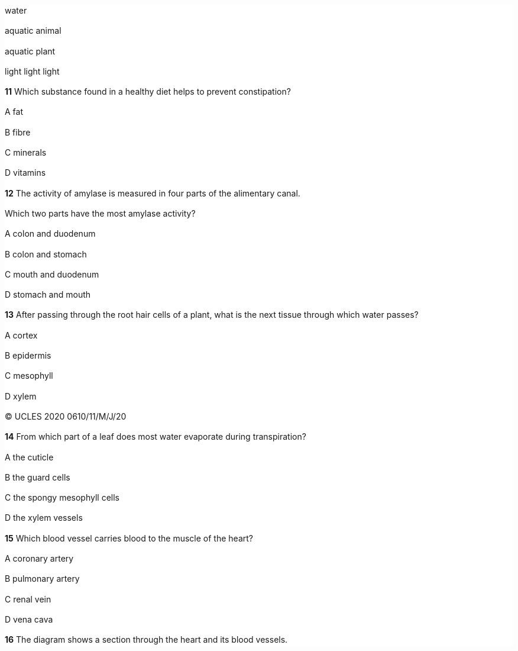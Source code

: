  water 

 aquatic animal 

 aquatic plant 

 light light light 

**11** Which substance found in a healthy diet helps to prevent constipation? 

 A fat 

 B fibre 

 C minerals 

 D vitamins 

**12** The activity of amylase is measured in four parts of the alimentary canal. 

 Which two parts have the most amylase activity? 

 A colon and duodenum 

 B colon and stomach 

 C mouth and duodenum 

 D stomach and mouth 

**13** After passing through the root hair cells of a plant, what is the next tissue through which water passes? 

 A cortex 

 B epidermis 

 C mesophyll 

 D xylem 


© UCLES 2020 0610/11/M/J/20 

**14** From which part of a leaf does most water evaporate during transpiration? 

 A the cuticle 

 B the guard cells 

 C the spongy mesophyll cells 

 D the xylem vessels 

**15** Which blood vessel carries blood to the muscle of the heart? 

 A coronary artery 

 B pulmonary artery 

 C renal vein 

 D vena cava 

**16** The diagram shows a section through the heart and its blood vessels. 
